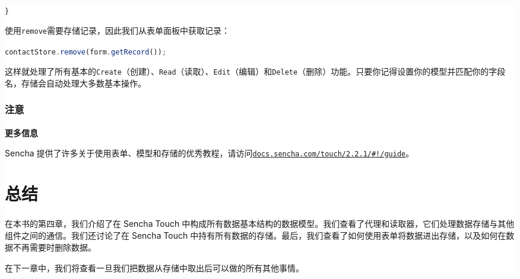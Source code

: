 ```js
}
```

使用`remove`需要存储记录，因此我们从表单面板中获取记录：

```js
contactStore.remove(form.getRecord());
```

这样就处理了所有基本的`Create`（创建）、`Read`（读取）、`Edit`（编辑）和`Delete`（删除）功能。只要你记得设置你的模型并匹配你的字段名，存储会自动处理大多数基本操作。

### 注意

**更多信息**

Sencha 提供了许多关于使用表单、模型和存储的优秀教程，请访问[`docs.sencha.com/touch/2.2.1/#!/guide`](http://docs.sencha.com/touch/2.2.1/#!/guide)。

# 总结

在本书的第四章，我们介绍了在 Sencha Touch 中构成所有数据基本结构的数据模型。我们查看了代理和读取器，它们处理数据存储与其他组件之间的通信。我们还讨论了在 Sencha Touch 中持有所有数据的存储。最后，我们查看了如何使用表单将数据进出存储，以及如何在数据不再需要时删除数据。

在下一章中，我们将查看一旦我们把数据从存储中取出后可以做的所有其他事情。
